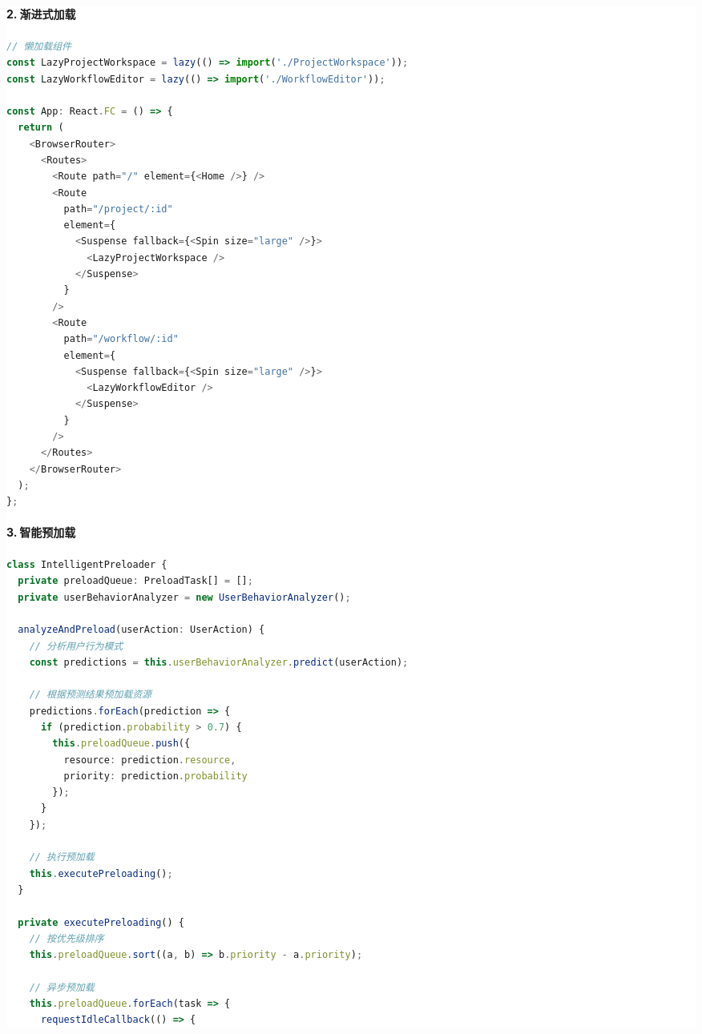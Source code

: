 #### 2. 渐进式加载
```typescript
// 懒加载组件
const LazyProjectWorkspace = lazy(() => import('./ProjectWorkspace'));
const LazyWorkflowEditor = lazy(() => import('./WorkflowEditor'));

const App: React.FC = () => {
  return (
    <BrowserRouter>
      <Routes>
        <Route path="/" element={<Home />} />
        <Route 
          path="/project/:id" 
          element={
            <Suspense fallback={<Spin size="large" />}>
              <LazyProjectWorkspace />
            </Suspense>
          } 
        />
        <Route 
          path="/workflow/:id" 
          element={
            <Suspense fallback={<Spin size="large" />}>
              <LazyWorkflowEditor />
            </Suspense>
          } 
        />
      </Routes>
    </BrowserRouter>
  );
};
```

#### 3. 智能预加载
```typescript
class IntelligentPreloader {
  private preloadQueue: PreloadTask[] = [];
  private userBehaviorAnalyzer = new UserBehaviorAnalyzer();
  
  analyzeAndPreload(userAction: UserAction) {
    // 分析用户行为模式
    const predictions = this.userBehaviorAnalyzer.predict(userAction);
    
    // 根据预测结果预加载资源
    predictions.forEach(prediction => {
      if (prediction.probability > 0.7) {
        this.preloadQueue.push({
          resource: prediction.resource,
          priority: prediction.probability
        });
      }
    });
    
    // 执行预加载
    this.executePreloading();
  }
  
  private executePreloading() {
    // 按优先级排序
    this.preloadQueue.sort((a, b) => b.priority - a.priority);
    
    // 异步预加载
    this.preloadQueue.forEach(task => {
      requestIdleCallback(() => {
```